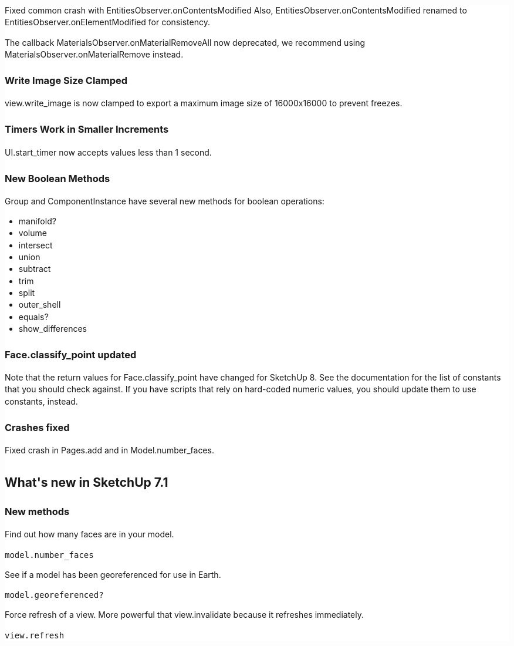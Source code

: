 Fixed common crash with EntitiesObserver.onContentsModified Also, EntitiesObserver.onContentsModified renamed to EntitiesObserver.onElementModified for consistency.

The callback MaterialsObserver.onMaterialRemoveAll now deprecated, we recommend using MaterialsObserver.onMaterialRemove instead.

### Write Image Size Clamped

view.write_image is now clamped to export a maximum image size of 16000x16000 to prevent freezes.

### Timers Work in Smaller Increments

UI.start_timer now accepts values less than 1 second.

### New Boolean Methods

Group and ComponentInstance have several new methods for boolean operations:

*   manifold?
*   volume
*   intersect
*   union
*   subtract
*   trim
*   split
*   outer_shell
*   equals?
*   show_differences

### Face.classify_point updated

Note that the return values for Face.classify_point have changed for SketchUp 8\. See the documentation for the list of constants that you should check against. If you have scripts that rely on hard-coded numeric values, you should update them to use constants, instead.

### Crashes fixed

Fixed crash in Pages.add and in Model.number_faces.

## What's new in SketchUp 7.1

### New methods

Find out how many faces are in your model.

<pre class="prettyprint">model.number_faces</pre>

See if a model has been georeferenced for use in Earth.

<pre class="prettyprint">model.georeferenced?</pre>

Force refresh of a view. More powerful that view.invalidate because it refreshes immediately.

<pre class="prettyprint">view.refresh</pre>
